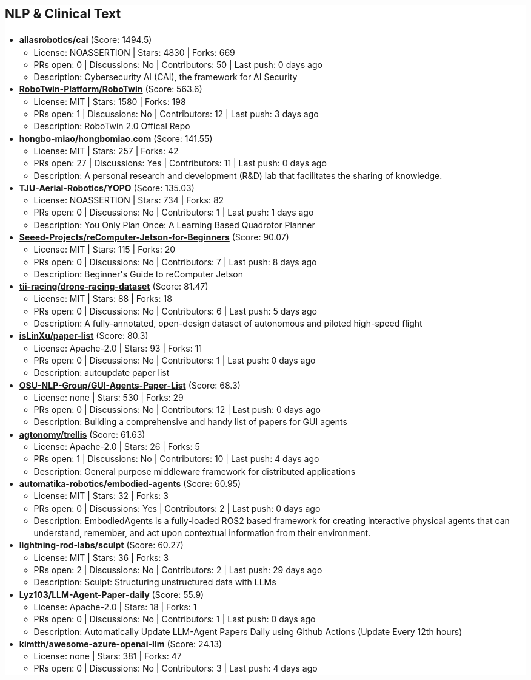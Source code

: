 ## NLP & Clinical Text
- **[aliasrobotics/cai](https://github.com/aliasrobotics/cai)** (Score: 1494.5)
  - License: NOASSERTION | Stars: 4830 | Forks: 669
  - PRs open: 0 | Discussions: No | Contributors: 50 | Last push: 0 days ago
  - Description: Cybersecurity AI (CAI), the framework for AI Security
- **[RoboTwin-Platform/RoboTwin](https://github.com/RoboTwin-Platform/RoboTwin)** (Score: 563.6)
  - License: MIT | Stars: 1580 | Forks: 198
  - PRs open: 1 | Discussions: No | Contributors: 12 | Last push: 3 days ago
  - Description: RoboTwin 2.0 Offical Repo
- **[hongbo-miao/hongbomiao.com](https://github.com/hongbo-miao/hongbomiao.com)** (Score: 141.55)
  - License: MIT | Stars: 257 | Forks: 42
  - PRs open: 27 | Discussions: Yes | Contributors: 11 | Last push: 0 days ago
  - Description: A personal research and development (R&D) lab that facilitates the sharing of knowledge.
- **[TJU-Aerial-Robotics/YOPO](https://github.com/TJU-Aerial-Robotics/YOPO)** (Score: 135.03)
  - License: NOASSERTION | Stars: 734 | Forks: 82
  - PRs open: 0 | Discussions: No | Contributors: 1 | Last push: 1 days ago
  - Description: You Only Plan Once: A Learning Based Quadrotor Planner
- **[Seeed-Projects/reComputer-Jetson-for-Beginners](https://github.com/Seeed-Projects/reComputer-Jetson-for-Beginners)** (Score: 90.07)
  - License: MIT | Stars: 115 | Forks: 20
  - PRs open: 0 | Discussions: No | Contributors: 7 | Last push: 8 days ago
  - Description: Beginner's Guide to reComputer Jetson
- **[tii-racing/drone-racing-dataset](https://github.com/tii-racing/drone-racing-dataset)** (Score: 81.47)
  - License: MIT | Stars: 88 | Forks: 18
  - PRs open: 0 | Discussions: No | Contributors: 6 | Last push: 5 days ago
  - Description: A fully-annotated, open-design dataset of autonomous and piloted high-speed flight
- **[isLinXu/paper-list](https://github.com/isLinXu/paper-list)** (Score: 80.3)
  - License: Apache-2.0 | Stars: 93 | Forks: 11
  - PRs open: 0 | Discussions: No | Contributors: 1 | Last push: 0 days ago
  - Description: autoupdate paper list
- **[OSU-NLP-Group/GUI-Agents-Paper-List](https://github.com/OSU-NLP-Group/GUI-Agents-Paper-List)** (Score: 68.3)
  - License: none | Stars: 530 | Forks: 29
  - PRs open: 0 | Discussions: No | Contributors: 12 | Last push: 0 days ago
  - Description: Building a comprehensive and handy list of papers for GUI agents
- **[agtonomy/trellis](https://github.com/agtonomy/trellis)** (Score: 61.63)
  - License: Apache-2.0 | Stars: 26 | Forks: 5
  - PRs open: 1 | Discussions: No | Contributors: 10 | Last push: 4 days ago
  - Description: General purpose middleware framework for distributed applications
- **[automatika-robotics/embodied-agents](https://github.com/automatika-robotics/embodied-agents)** (Score: 60.95)
  - License: MIT | Stars: 32 | Forks: 3
  - PRs open: 0 | Discussions: Yes | Contributors: 2 | Last push: 0 days ago
  - Description: EmbodiedAgents is a fully-loaded ROS2 based framework for creating interactive physical agents that can understand, remember, and act upon contextual information from their environment.
- **[lightning-rod-labs/sculpt](https://github.com/lightning-rod-labs/sculpt)** (Score: 60.27)
  - License: MIT | Stars: 36 | Forks: 3
  - PRs open: 2 | Discussions: No | Contributors: 2 | Last push: 29 days ago
  - Description: Sculpt: Structuring unstructured data with LLMs
- **[Lyz103/LLM-Agent-Paper-daily](https://github.com/Lyz103/LLM-Agent-Paper-daily)** (Score: 55.9)
  - License: Apache-2.0 | Stars: 18 | Forks: 1
  - PRs open: 0 | Discussions: No | Contributors: 1 | Last push: 0 days ago
  - Description: Automatically Update LLM-Agent Papers Daily using Github Actions (Update Every 12th hours)
- **[kimtth/awesome-azure-openai-llm](https://github.com/kimtth/awesome-azure-openai-llm)** (Score: 24.13)
  - License: none | Stars: 381 | Forks: 47
  - PRs open: 0 | Discussions: No | Contributors: 3 | Last push: 4 days ago